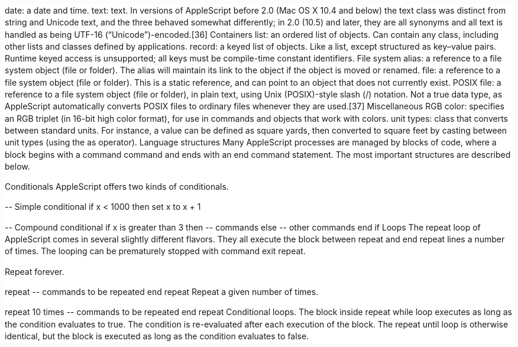 date: a date and time.
text: text. In versions of AppleScript before 2.0 (Mac OS X 10.4 and below) the text class was distinct from string and Unicode text, and the three behaved somewhat differently; in 2.0 (10.5) and later, they are all synonyms and all text is handled as being UTF-16 (“Unicode”)-encoded.[36]
Containers
list: an ordered list of objects. Can contain any class, including other lists and classes defined by applications.
record: a keyed list of objects. Like a list, except structured as key–value pairs. Runtime keyed access is unsupported; all keys must be compile-time constant identifiers.
File system
alias: a reference to a file system object (file or folder). The alias will maintain its link to the object if the object is moved or renamed.
file: a reference to a file system object (file or folder). This is a static reference, and can point to an object that does not currently exist.
POSIX file: a reference to a file system object (file or folder), in plain text, using Unix (POSIX)-style slash (/) notation. Not a true data type, as AppleScript automatically converts POSIX files to ordinary files whenever they are used.[37]
Miscellaneous
RGB color: specifies an RGB triplet (in 16-bit high color format), for use in commands and objects that work with colors.
unit types: class that converts between standard units. For instance, a value can be defined as square yards, then converted to square feet by casting between unit types (using the as operator).
Language structures
Many AppleScript processes are managed by blocks of code, where a block begins with a command command and ends with an end command statement. The most important structures are described below.

Conditionals
AppleScript offers two kinds of conditionals.

-- Simple conditional
if x < 1000 then set x to x + 1

-- Compound conditional
if x is greater than 3 then
     -- commands
else
     -- other commands
end if
Loops
The repeat loop of AppleScript comes in several slightly different flavors. They all execute the block between repeat and end repeat lines a number of times. The looping can be prematurely stopped with command exit repeat.

Repeat forever.

repeat
     -- commands to be repeated
end repeat
Repeat a given number of times.

repeat 10 times
     -- commands to be repeated
end repeat
Conditional loops. The block inside repeat while loop executes as long as the condition evaluates to true. The condition is re-evaluated after each execution of the block. The repeat until loop is otherwise identical, but the block is executed as long as the condition evaluates to false.
